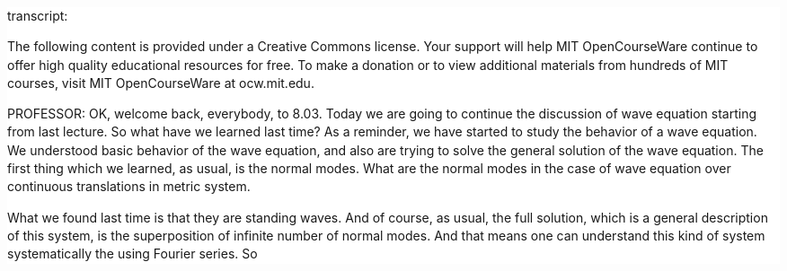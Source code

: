 transcript: <p><span m="2120">The</span> <span m="2210">following</span> <span m="2660">content</span>
  <span m="3140">is</span> <span m="3260">provided</span> <span m="3710">under</span>
  <span m="3950">a</span> <span m="4010">Creative</span> <span m="4460">Commons</span>
  <span m="4850">license.</span> <span m="5880">Your</span> <span m="5960">support</span>
  <span m="6470">will</span> <span m="6620">help</span> <span m="6860">MIT</span>
  <span m="7340">OpenCourseWare</span> <span m="8090">continue</span> <span m="8570">to</span>
  <span m="8720">offer</span> <span m="9050">high</span> <span m="9260">quality</span>
  <span m="9740">educational</span> <span m="10400">resources</span> <span m="10970">for</span>
  <span m="11120">free.</span> <span m="12180">To</span> <span m="12200">make</span>
  <span m="12380">a</span> <span m="12440">donation</span> <span m="13190">or</span>
  <span m="13370">to</span> <span m="13490">view</span> <span m="13700">additional</span>
  <span m="14120">materials</span> <span m="14720">from</span> <span m="14900">hundreds</span>
  <span m="15230">of</span> <span m="15350">MIT</span> <span m="15710">courses,</span>
  <span m="17010">visit</span> <span m="17210">MIT</span> <span m="17720">OpenCourseWare</span>
  <span m="18680">at</span> <span m="18840">ocw.mit.edu.</span></p><p><span m="23610">PROFESSOR:</span>
  <span m="23730">OK,</span> <span m="23850">welcome</span> <span m="24240">back,</span>
  <span m="24480">everybody,</span> <span m="25440">to</span> <span m="25680">8.03.</span>
  <span m="28170">Today</span> <span m="28800">we</span> <span m="28980">are</span>
  <span m="29070">going</span> <span m="29340">to</span> <span m="29550">continue</span>
  <span m="30260">the</span> <span m="30360">discussion</span> <span m="31590">of</span>
  <span m="32040">wave</span> <span m="32360">equation</span> <span m="33540">starting</span>
  <span m="34170">from</span> <span m="34680">last</span> <span m="35190">lecture.</span>
  <span m="37360">So</span> <span m="37410">what</span> <span m="37590">have</span>
  <span m="37830">we</span> <span m="37980">learned</span> <span m="38250">last</span>
  <span m="38490">time?</span> <span m="38930">As</span> <span m="39090">a</span>
  <span m="39210">reminder,</span> <span m="40840">we</span> <span m="40950">have</span>
  <span m="41460">started</span> <span m="42510">to</span> <span m="43110">study</span>
  <span m="43470">the</span> <span m="44010">behavior</span> <span m="44700">of</span>
  <span m="44910">a</span> <span m="45020">wave</span> <span m="45330">equation.</span>
  <span m="46680">We</span> <span m="46800">understood</span> <span m="49490">basic</span>
  <span m="50820">behavior</span> <span m="51480">of</span> <span m="52570">the</span>
  <span m="52790">wave</span> <span m="53040">equation,</span> <span m="54700">and
  also</span> <span m="55100">are</span> <span m="55290">trying</span> <span m="55560">to</span>
  <span m="55680">solve</span> <span m="56040">the</span> <span m="56200">general</span>
  <span m="57750">solution</span> <span m="58360">of</span> <span m="58500">the</span>
  <span m="58590">wave</span> <span m="58800">equation.</span> <span m="59860">The</span>
  <span m="59970">first</span> <span m="60240">thing</span> <span m="60450">which</span>
  <span m="60660">we</span> <span m="60990">learned,</span> <span m="61440">as</span>
  <span m="61830">usual,</span> <span m="62280">is</span> <span m="62470">the</span>
  <span m="62580">normal</span> <span m="62930">modes.</span> <span m="63900">What</span>
  <span m="64110">are the</span> <span m="64290">normal</span> <span m="64620">modes</span>
  <span m="65430">in</span> <span m="65830">the</span> <span m="65970">case</span>
  <span m="66210">of</span> <span m="66300">wave</span> <span m="66660">equation</span>
  <span m="67210">over</span> <span m="67530">continuous</span> <span m="69100">translations</span>
  <span m="69830">in</span> <span m="70170">metric</span> <span m="70620">system.</span></p><p><span
  m="71880">What</span> <span m="72030">we</span> <span m="72180">found</span> <span
  m="72450">last</span> <span m="72720">time</span> <span m="73020">is</span> <span
  m="73140">that</span> <span m="73320">they</span> <span m="73500">are</span> <span
  m="73590">standing</span> <span m="74100">waves.</span> <span m="75180">And</span>
  <span m="75870">of</span> <span m="75990">course,</span> <span m="76440">as</span>
  <span m="76620">usual,</span> <span m="77430">the</span> <span m="77550">full</span>
  <span m="77830">solution,</span> <span m="81990">which</span> <span m="82260">is</span>
  <span m="82400">a</span> <span m="82530">general</span> <span m="84180">description</span>
  <span m="84780">of</span> <span m="84900">this</span> <span m="85070">system,</span>
  <span m="85370">is</span> <span m="85560">the</span> <span m="85680">superposition</span>
  <span m="87000">of</span> <span m="87180">infinite</span> <span m="87660">number</span>
  <span m="88110">of</span> <span m="88320">normal</span> <span m="88740">modes.</span>
  <span m="89820">And</span> <span m="90580">that means</span> <span m="91320">one</span>
  <span m="91560">can</span> <span m="91770">understand</span> <span m="92850">this</span>
  <span m="93030">kind</span> <span m="93360">of</span> <span m="93640">system</span>
  <span m="94220">systematically</span> <span m="94990">the</span> <span m="95670">using</span>
  <span m="96230">Fourier</span> <span m="97050">series.</span> <span m="98980">So</span>